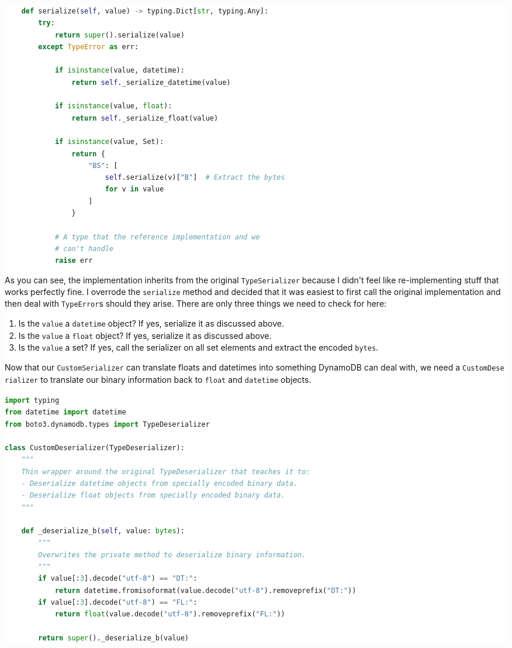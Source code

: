 ```python
    def serialize(self, value) -> typing.Dict[str, typing.Any]:
        try:
            return super().serialize(value)
        except TypeError as err:

            if isinstance(value, datetime):
                return self._serialize_datetime(value)

            if isinstance(value, float):
                return self._serialize_float(value)

            if isinstance(value, Set):
                return {
                    "BS": [
                        self.serialize(v)["B"]  # Extract the bytes
                        for v in value
                    ]
                }

            # A type that the reference implementation and we
            # can't handle
            raise err
```

As you can see, the implementation inherits from the original `TypeSerializer` because I didn't feel like re-implementing stuff that works perfectly fine. I overrode the `serialize` method and decided that it was easiest to first call the original implementation and then deal with `TypeError`s should they arise. There are only three things we need to check for here:

1. Is the `value` a `datetime` object? If yes, serialize it as discussed above.
2. Is the `value` a `float` object? If yes, serialize it as discussed above.
3. Is the `value` a set? If yes, call the serializer on all set elements and extract the encoded `bytes`.

Now that our `CustomSerializer` can translate floats and datetimes into something DynamoDB can deal with, we need a `CustomDeserializer` to translate our binary information back to `float` and `datetime` objects.

```python
import typing
from datetime import datetime
from boto3.dynamodb.types import TypeDeserializer

class CustomDeserializer(TypeDeserializer):
    """
    Thin wrapper around the original TypeDeserializer that teaches it to:
    - Deserialize datetime objects from specially encoded binary data.
    - Deserialize float objects from specially encoded binary data.
    """

    def _deserialize_b(self, value: bytes):
        """
        Overwrites the private method to deserialize binary information.
        """
        if value[:3].decode("utf-8") == "DT:":
            return datetime.fromisoformat(value.decode("utf-8").removeprefix("DT:"))
        if value[:3].decode("utf-8") == "FL:":
            return float(value.decode("utf-8").removeprefix("FL:"))

        return super()._deserialize_b(value)
```
